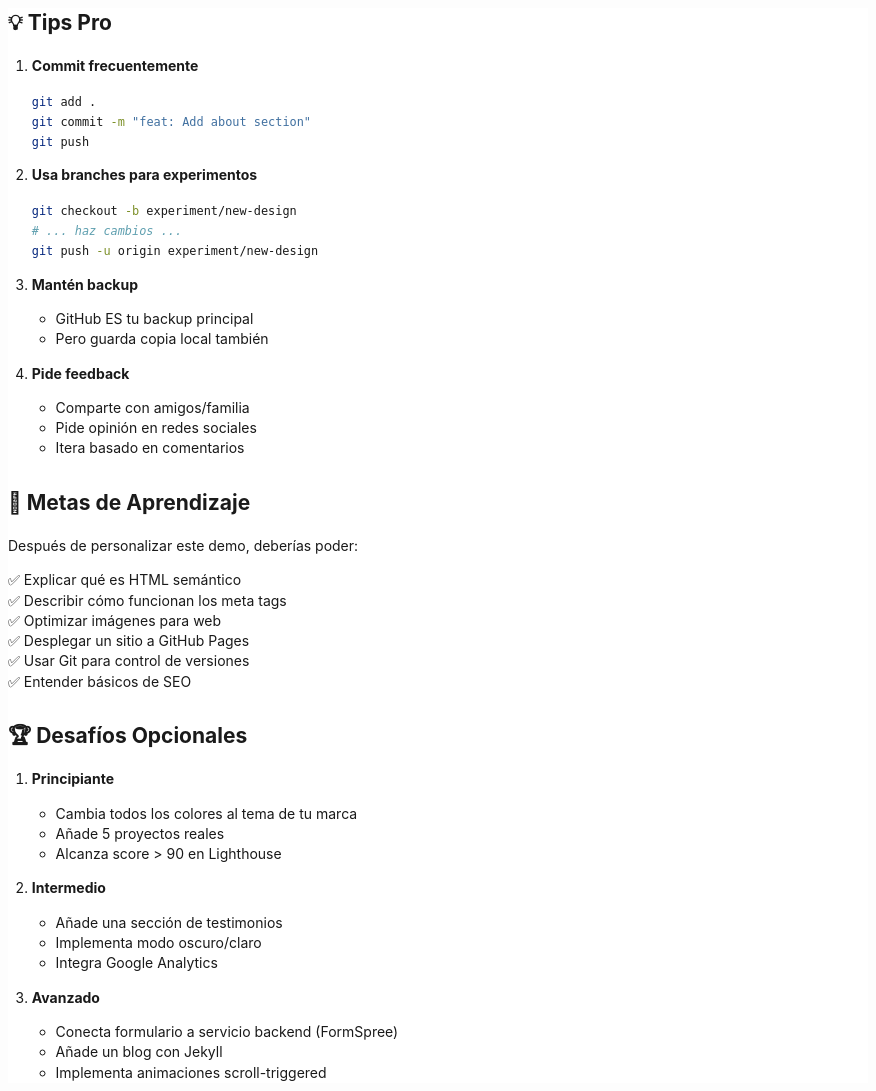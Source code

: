 ## 💡 Tips Pro

1. **Commit frecuentemente**

   ```bash
   git add .
   git commit -m "feat: Add about section"
   git push
   ```

2. **Usa branches para experimentos**

   ```bash
   git checkout -b experiment/new-design
   # ... haz cambios ...
   git push -u origin experiment/new-design
   ```

3. **Mantén backup**

   - GitHub ES tu backup principal
   - Pero guarda copia local también

4. **Pide feedback**
   - Comparte con amigos/familia
   - Pide opinión en redes sociales
   - Itera basado en comentarios

## 🎯 Metas de Aprendizaje

Después de personalizar este demo, deberías poder:

✅ Explicar qué es HTML semántico  
✅ Describir cómo funcionan los meta tags  
✅ Optimizar imágenes para web  
✅ Desplegar un sitio a GitHub Pages  
✅ Usar Git para control de versiones  
✅ Entender básicos de SEO

## 🏆 Desafíos Opcionales

1. **Principiante**

   - Cambia todos los colores al tema de tu marca
   - Añade 5 proyectos reales
   - Alcanza score > 90 en Lighthouse

2. **Intermedio**

   - Añade una sección de testimonios
   - Implementa modo oscuro/claro
   - Integra Google Analytics

3. **Avanzado**
   - Conecta formulario a servicio backend (FormSpree)
   - Añade un blog con Jekyll
   - Implementa animaciones scroll-triggered
